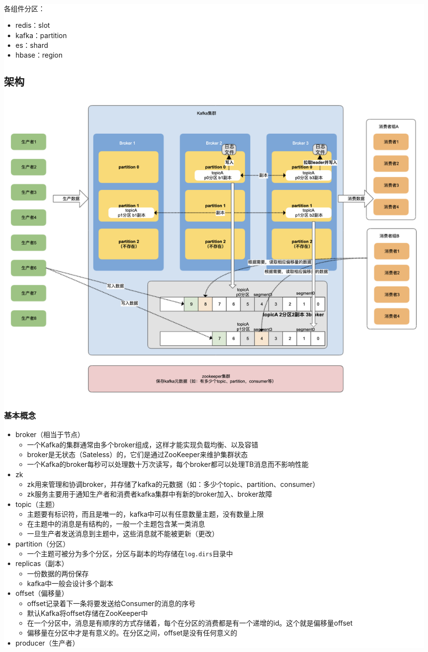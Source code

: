 各组件分区：
* redis：slot
* kafka：partition
* es：shard
* hbase：region

## 架构
<img src='./images/12.png'>

### 基本概念
* broker（相当于节点）
    * 一个Kafka的集群通常由多个broker组成，这样才能实现负载均衡、以及容错
    * broker是无状态（Sateless）的，它们是通过ZooKeeper来维护集群状态
    * 一个Kafka的broker每秒可以处理数十万次读写，每个broker都可以处理TB消息而不影响性能
* zk
    * zk用来管理和协调broker，并存储了kafka的元数据（如：多少个topic、partition、consumer）
    * zk服务主要用于通知生产者和消费者kafka集群中有新的broker加入、broker故障
* topic（主题）
    * 主题要有标识符，而且是唯一的，kafka中可以有任意数量主题，没有数量上限
    * 在主题中的消息是有结构的，一般一个主题包含某一类消息
    * 一旦生产者发送消息到主题中，这些消息就不能被更新（更改）
* partition（分区）
    * 一个主题可被分为多个分区，分区与副本的均存储在`log.dirs`目录中
* replicas（副本）
    * 一份数据的两份保存
    * kafka中一般会设计多个副本
* offset（偏移量）
    * offset记录着下一条将要发送给Consumer的消息的序号
    * 默认Kafka将offset存储在ZooKeeper中
    * 在一个分区中，消息是有顺序的方式存储着，每个在分区的消费都是有一个递增的id。这个就是偏移量offset
    * 偏移量在分区中才是有意义的。在分区之间，offset是没有任何意义的
* producer（生产者）